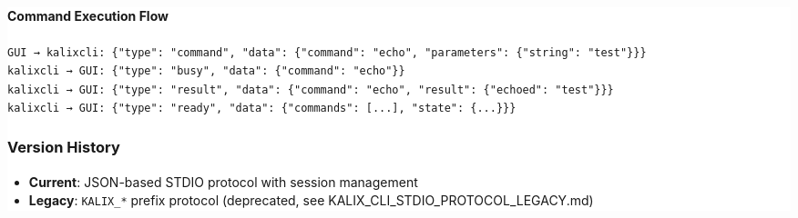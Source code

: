 #### Command Execution Flow
```
GUI → kalixcli: {"type": "command", "data": {"command": "echo", "parameters": {"string": "test"}}}
kalixcli → GUI: {"type": "busy", "data": {"command": "echo"}}
kalixcli → GUI: {"type": "result", "data": {"command": "echo", "result": {"echoed": "test"}}}
kalixcli → GUI: {"type": "ready", "data": {"commands": [...], "state": {...}}}
```

### Version History

- **Current**: JSON-based STDIO protocol with session management
- **Legacy**: `KALIX_*` prefix protocol (deprecated, see KALIX_CLI_STDIO_PROTOCOL_LEGACY.md)